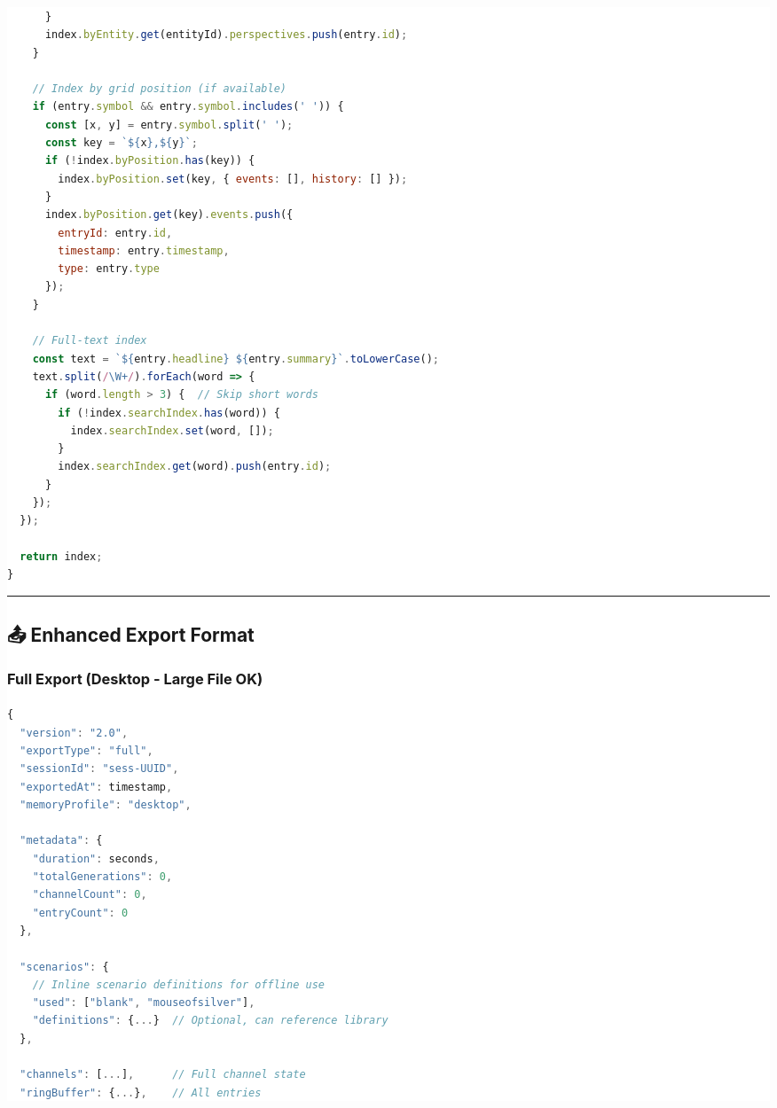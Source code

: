 ```javascript
      }
      index.byEntity.get(entityId).perspectives.push(entry.id);
    }
    
    // Index by grid position (if available)
    if (entry.symbol && entry.symbol.includes(' ')) {
      const [x, y] = entry.symbol.split(' ');
      const key = `${x},${y}`;
      if (!index.byPosition.has(key)) {
        index.byPosition.set(key, { events: [], history: [] });
      }
      index.byPosition.get(key).events.push({
        entryId: entry.id,
        timestamp: entry.timestamp,
        type: entry.type
      });
    }
    
    // Full-text index
    const text = `${entry.headline} ${entry.summary}`.toLowerCase();
    text.split(/\W+/).forEach(word => {
      if (word.length > 3) {  // Skip short words
        if (!index.searchIndex.has(word)) {
          index.searchIndex.set(word, []);
        }
        index.searchIndex.get(word).push(entry.id);
      }
    });
  });
  
  return index;
}
```

---

## 📤 Enhanced Export Format

### Full Export (Desktop - Large File OK)
```javascript
{
  "version": "2.0",
  "exportType": "full",
  "sessionId": "sess-UUID",
  "exportedAt": timestamp,
  "memoryProfile": "desktop",
  
  "metadata": {
    "duration": seconds,
    "totalGenerations": 0,
    "channelCount": 0,
    "entryCount": 0
  },
  
  "scenarios": {
    // Inline scenario definitions for offline use
    "used": ["blank", "mouseofsilver"],
    "definitions": {...}  // Optional, can reference library
  },
  
  "channels": [...],      // Full channel state
  "ringBuffer": {...},    // All entries
```